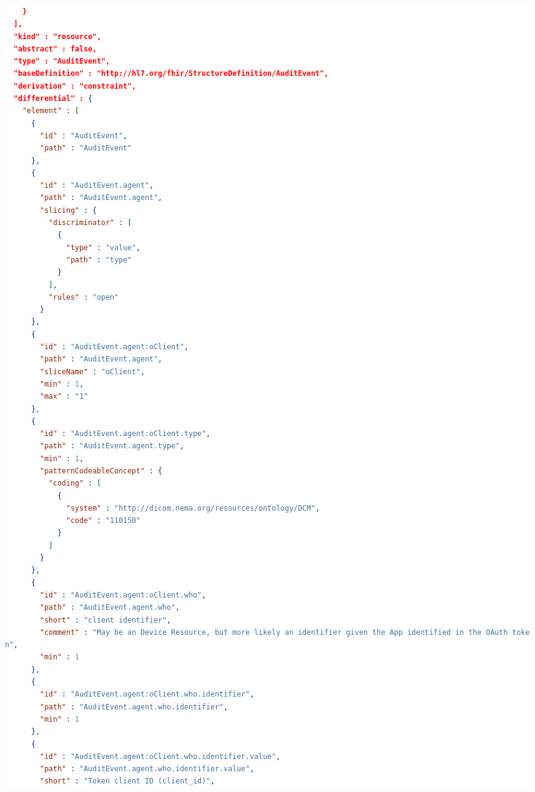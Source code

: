 ```json
    }
  ],
  "kind" : "resource",
  "abstract" : false,
  "type" : "AuditEvent",
  "baseDefinition" : "http://hl7.org/fhir/StructureDefinition/AuditEvent",
  "derivation" : "constraint",
  "differential" : {
    "element" : [
      {
        "id" : "AuditEvent",
        "path" : "AuditEvent"
      },
      {
        "id" : "AuditEvent.agent",
        "path" : "AuditEvent.agent",
        "slicing" : {
          "discriminator" : [
            {
              "type" : "value",
              "path" : "type"
            }
          ],
          "rules" : "open"
        }
      },
      {
        "id" : "AuditEvent.agent:oClient",
        "path" : "AuditEvent.agent",
        "sliceName" : "oClient",
        "min" : 1,
        "max" : "1"
      },
      {
        "id" : "AuditEvent.agent:oClient.type",
        "path" : "AuditEvent.agent.type",
        "min" : 1,
        "patternCodeableConcept" : {
          "coding" : [
            {
              "system" : "http://dicom.nema.org/resources/ontology/DCM",
              "code" : "110150"
            }
          ]
        }
      },
      {
        "id" : "AuditEvent.agent:oClient.who",
        "path" : "AuditEvent.agent.who",
        "short" : "client identifier",
        "comment" : "May be an Device Resource, but more likely an identifier given the App identified in the OAuth token",
        "min" : 1
      },
      {
        "id" : "AuditEvent.agent:oClient.who.identifier",
        "path" : "AuditEvent.agent.who.identifier",
        "min" : 1
      },
      {
        "id" : "AuditEvent.agent:oClient.who.identifier.value",
        "path" : "AuditEvent.agent.who.identifier.value",
        "short" : "Token client ID (client_id)",
```